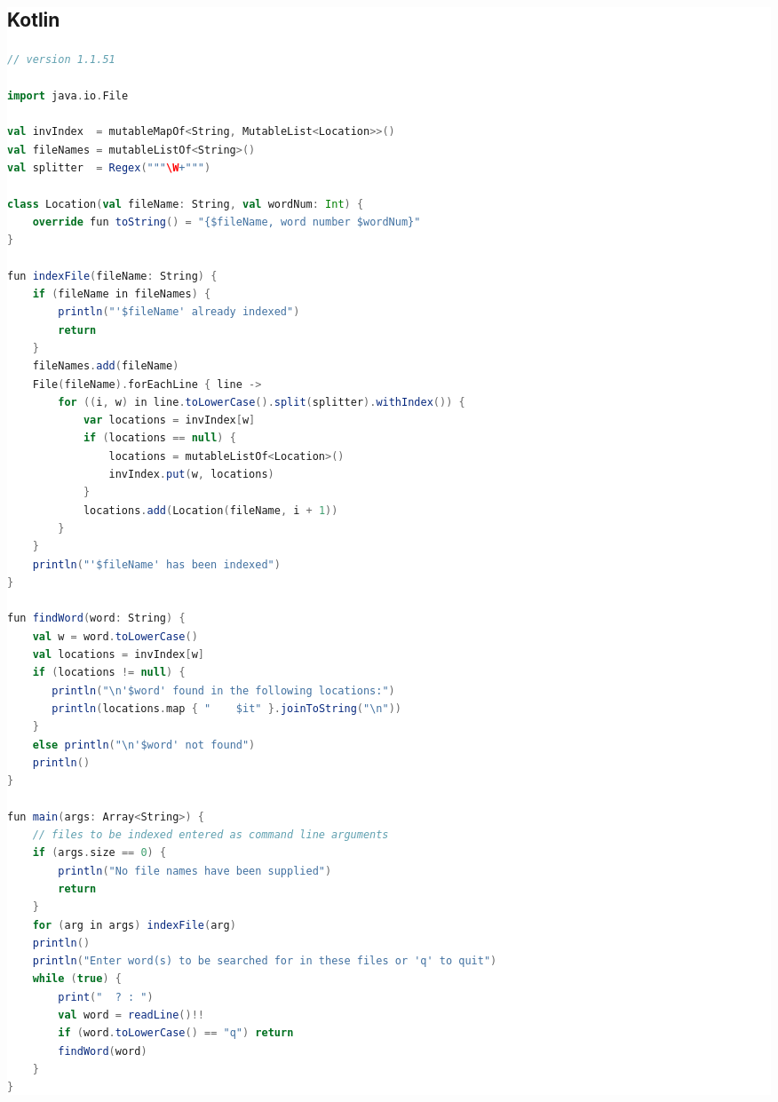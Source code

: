 

## Kotlin


```scala
// version 1.1.51

import java.io.File

val invIndex  = mutableMapOf<String, MutableList<Location>>()
val fileNames = mutableListOf<String>()
val splitter  = Regex("""\W+""")

class Location(val fileName: String, val wordNum: Int) {
    override fun toString() = "{$fileName, word number $wordNum}"
}

fun indexFile(fileName: String) {
    if (fileName in fileNames) {
        println("'$fileName' already indexed")
        return
    }
    fileNames.add(fileName)
    File(fileName).forEachLine { line ->
        for ((i, w) in line.toLowerCase().split(splitter).withIndex()) {
            var locations = invIndex[w]
            if (locations == null) {
                locations = mutableListOf<Location>()
                invIndex.put(w, locations)
            }
            locations.add(Location(fileName, i + 1))
        }
    }
    println("'$fileName' has been indexed")
}

fun findWord(word: String) {
    val w = word.toLowerCase()
    val locations = invIndex[w]
    if (locations != null) {
       println("\n'$word' found in the following locations:")
       println(locations.map { "    $it" }.joinToString("\n"))
    }
    else println("\n'$word' not found")
    println()
}

fun main(args: Array<String>) {
    // files to be indexed entered as command line arguments
    if (args.size == 0) {
        println("No file names have been supplied")
        return
    }
    for (arg in args) indexFile(arg)
    println()
    println("Enter word(s) to be searched for in these files or 'q' to quit")
    while (true) {
        print("  ? : ")
        val word = readLine()!!
        if (word.toLowerCase() == "q") return
        findWord(word)
    }
}
```